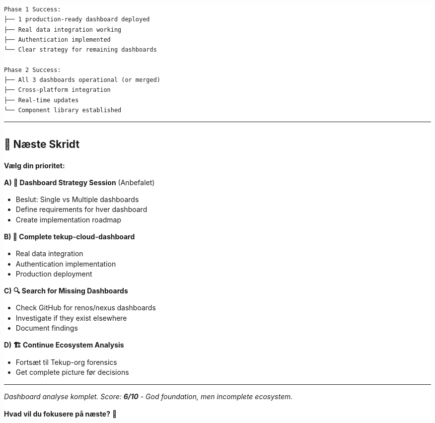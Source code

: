 ```
Phase 1 Success:
├── 1 production-ready dashboard deployed
├── Real data integration working  
├── Authentication implemented
└── Clear strategy for remaining dashboards

Phase 2 Success:
├── All 3 dashboards operational (or merged)
├── Cross-platform integration
├── Real-time updates
└── Component library established
```

---

## 🎯 Næste Skridt

**Vælg din prioritet:**

**A) 🎯 Dashboard Strategy Session** (Anbefalet)

- Beslut: Single vs Multiple dashboards
- Define requirements for hver dashboard
- Create implementation roadmap

**B) 🚀 Complete tekup-cloud-dashboard**

- Real data integration
- Authentication implementation  
- Production deployment

**C) 🔍 Search for Missing Dashboards**

- Check GitHub for renos/nexus dashboards
- Investigate if they exist elsewhere
- Document findings

**D) 🏗️ Continue Ecosystem Analysis**

- Fortsæt til Tekup-org forensics
- Get complete picture før decisions

---

*Dashboard analyse komplet. Score: **6/10** - God foundation, men incomplete ecosystem.*

**Hvad vil du fokusere på næste?** 🤔
